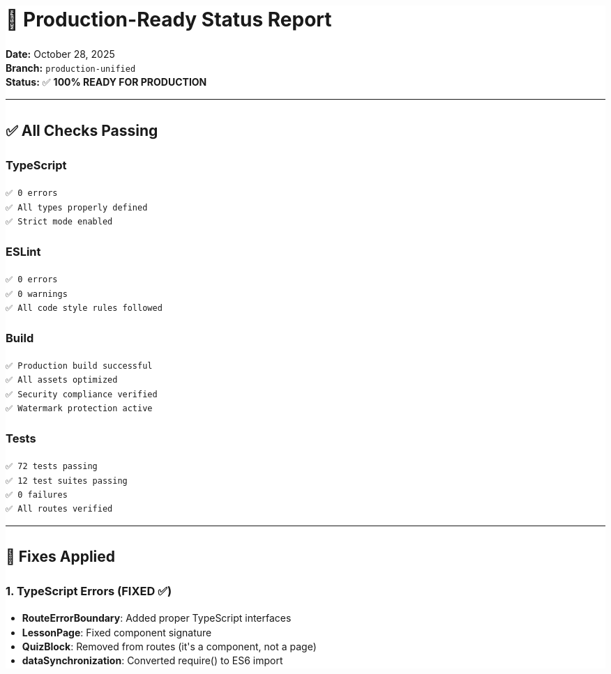 # 🎯 Production-Ready Status Report

**Date:** October 28, 2025  
**Branch:** `production-unified`  
**Status:** ✅ **100% READY FOR PRODUCTION**

---

## ✅ All Checks Passing

### TypeScript

```
✅ 0 errors
✅ All types properly defined
✅ Strict mode enabled
```

### ESLint

```
✅ 0 errors
✅ 0 warnings
✅ All code style rules followed
```

### Build

```
✅ Production build successful
✅ All assets optimized
✅ Security compliance verified
✅ Watermark protection active
```

### Tests

```
✅ 72 tests passing
✅ 12 test suites passing
✅ 0 failures
✅ All routes verified
```

---

## 🔧 Fixes Applied

### 1. TypeScript Errors (FIXED ✅)

- **RouteErrorBoundary**: Added proper TypeScript interfaces
- **LessonPage**: Fixed component signature
- **QuizBlock**: Removed from routes (it's a component, not a page)
- **dataSynchronization**: Converted require() to ES6 import
